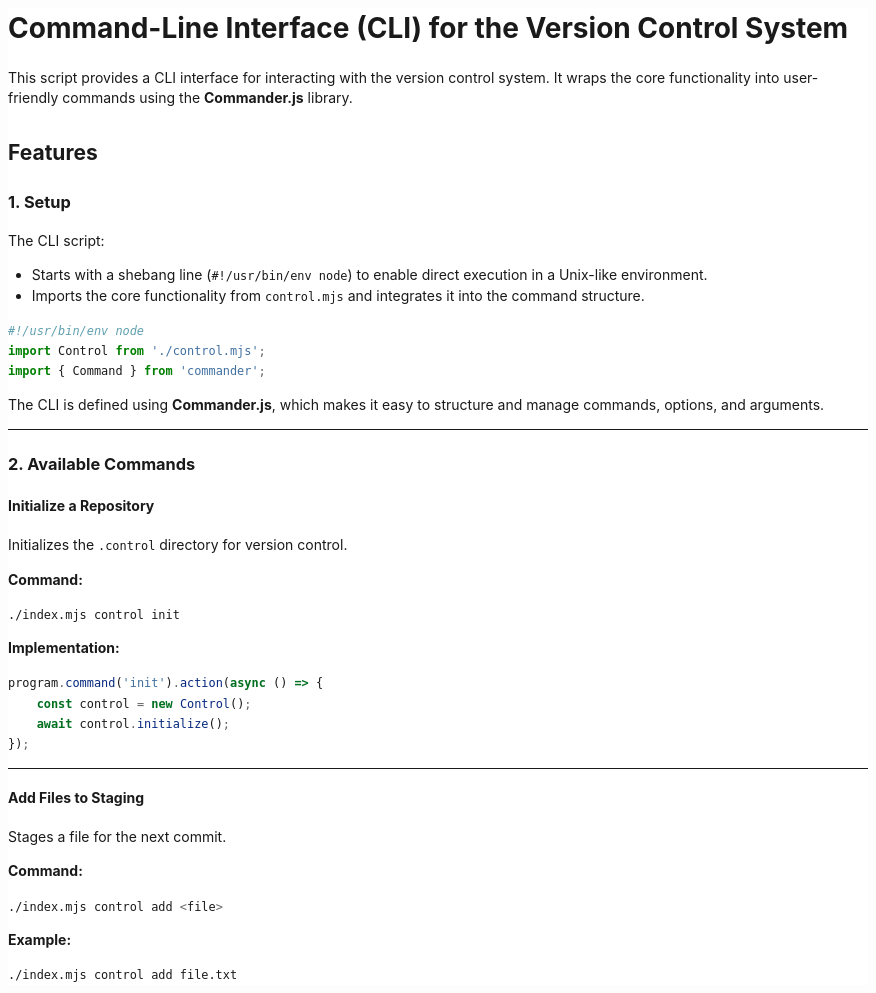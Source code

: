 # Command-Line Interface (CLI) for the Version Control System

This script provides a CLI interface for interacting with the version control system. It wraps the core functionality into user-friendly commands using the **Commander.js** library.

## **Features**

### **1. Setup**
The CLI script:
- Starts with a shebang line (`#!/usr/bin/env node`) to enable direct execution in a Unix-like environment.
- Imports the core functionality from `control.mjs` and integrates it into the command structure.

```javascript
#!/usr/bin/env node
import Control from './control.mjs';
import { Command } from 'commander';
```

The CLI is defined using **Commander.js**, which makes it easy to structure and manage commands, options, and arguments.

---

### **2. Available Commands**

#### **Initialize a Repository**
Initializes the `.control` directory for version control.

**Command:**
```bash
./index.mjs control init
```

**Implementation:**
```javascript
program.command('init').action(async () => {
    const control = new Control();
    await control.initialize();
});
```

---

#### **Add Files to Staging**
Stages a file for the next commit.

**Command:**
```bash
./index.mjs control add <file>
```

**Example:**
```bash
./index.mjs control add file.txt
```
